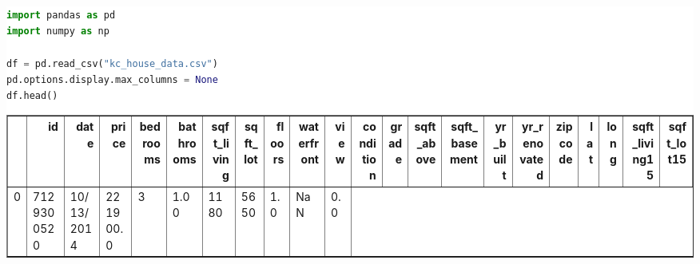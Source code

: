 
```python
import pandas as pd
import numpy as np

df = pd.read_csv("kc_house_data.csv")
pd.options.display.max_columns = None
df.head()
```




<div>
<style scoped>
    .dataframe tbody tr th:only-of-type {
        vertical-align: middle;
    }

    .dataframe tbody tr th {
        vertical-align: top;
    }

    .dataframe thead th {
        text-align: right;
    }
</style>
<table border="1" class="dataframe">
  <thead>
    <tr style="text-align: right;">
      <th></th>
      <th>id</th>
      <th>date</th>
      <th>price</th>
      <th>bedrooms</th>
      <th>bathrooms</th>
      <th>sqft_living</th>
      <th>sqft_lot</th>
      <th>floors</th>
      <th>waterfront</th>
      <th>view</th>
      <th>condition</th>
      <th>grade</th>
      <th>sqft_above</th>
      <th>sqft_basement</th>
      <th>yr_built</th>
      <th>yr_renovated</th>
      <th>zipcode</th>
      <th>lat</th>
      <th>long</th>
      <th>sqft_living15</th>
      <th>sqft_lot15</th>
    </tr>
  </thead>
  <tbody>
    <tr>
      <td>0</td>
      <td>7129300520</td>
      <td>10/13/2014</td>
      <td>221900.0</td>
      <td>3</td>
      <td>1.00</td>
      <td>1180</td>
      <td>5650</td>
      <td>1.0</td>
      <td>NaN</td>
      <td>0.0</td>